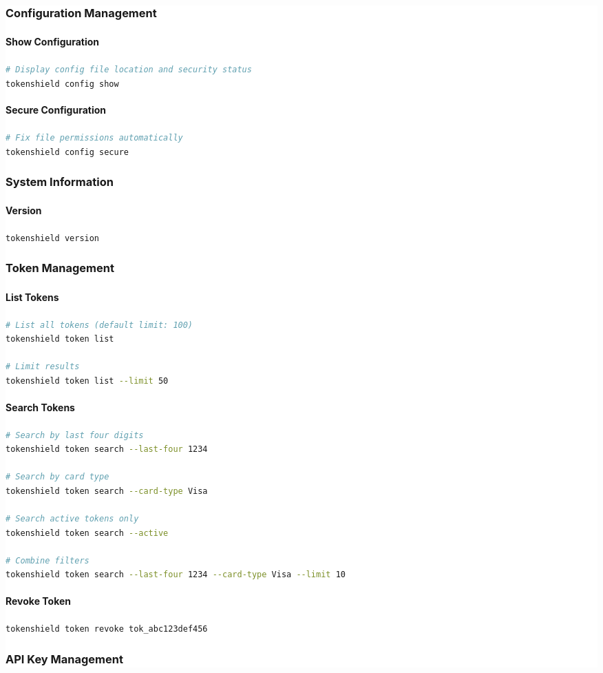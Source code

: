 ### Configuration Management

#### Show Configuration
```bash
# Display config file location and security status
tokenshield config show
```

#### Secure Configuration
```bash
# Fix file permissions automatically
tokenshield config secure
```

### System Information

#### Version
```bash
tokenshield version
```

### Token Management

#### List Tokens
```bash
# List all tokens (default limit: 100)
tokenshield token list

# Limit results
tokenshield token list --limit 50
```

#### Search Tokens
```bash
# Search by last four digits
tokenshield token search --last-four 1234

# Search by card type
tokenshield token search --card-type Visa

# Search active tokens only
tokenshield token search --active

# Combine filters
tokenshield token search --last-four 1234 --card-type Visa --limit 10
```

#### Revoke Token
```bash
tokenshield token revoke tok_abc123def456
```

### API Key Management
